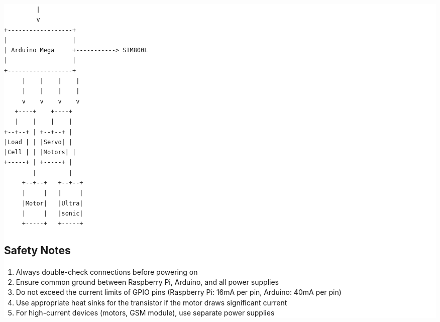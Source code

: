 ```
         |
         v
+------------------+
|                  |
| Arduino Mega     +-----------> SIM800L
|                  |
+------------------+
     |    |    |    |
     |    |    |    |
     v    v    v    v
   +----+    +----+
   |    |    |    |
+--+--+ | +--+--+ |
|Load | | |Servo| |
|Cell | | |Motors| |
+-----+ | +-----+ |
        |         |
     +--+--+   +--+--+
     |     |   |     |
     |Motor|   |Ultra|
     |     |   |sonic|
     +-----+   +-----+
```

## Safety Notes
1. Always double-check connections before powering on
2. Ensure common ground between Raspberry Pi, Arduino, and all power supplies
3. Do not exceed the current limits of GPIO pins (Raspberry Pi: 16mA per pin, Arduino: 40mA per pin)
4. Use appropriate heat sinks for the transistor if the motor draws significant current
5. For high-current devices (motors, GSM module), use separate power supplies 